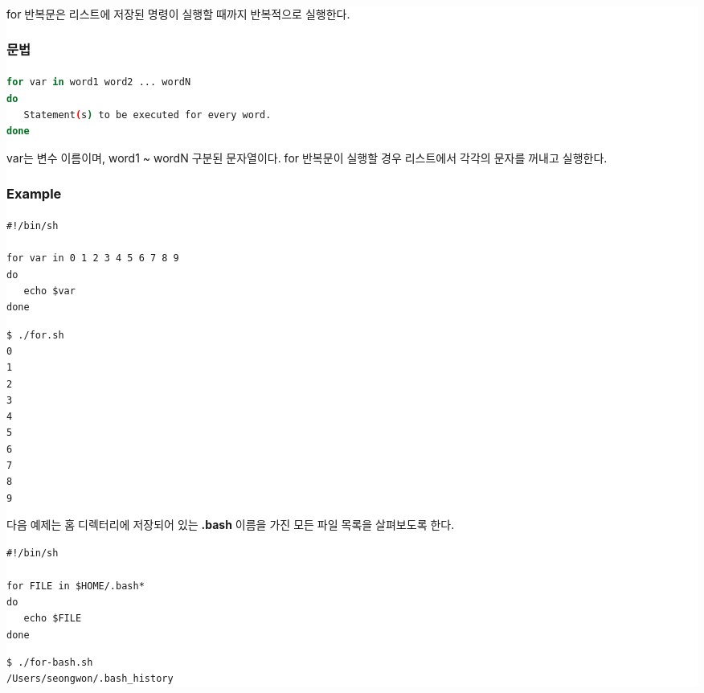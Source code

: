 for 반복문은 리스트에 저장된 명령이 실행할 때까지 반복적으로 실행한다. 

### 문법

```sh
for var in word1 word2 ... wordN
do
   Statement(s) to be executed for every word.
done
```

var는 변수 이름이며, word1 ~ wordN 구분된 문자열이다. for 반복문이 실행할 경우 리스트에서 각각의 문자를 꺼내고 실행한다. 



### Example 

```shell
#!/bin/sh

for var in 0 1 2 3 4 5 6 7 8 9
do
   echo $var
done
```

```sh
$ ./for.sh
0
1
2
3
4
5
6
7
8
9
```

다음 예제는 홈 디렉터리에 저장되어 있는 **.bash**  이름을 가진 모든 파일 목록을 살펴보도록 한다. 

```shell
#!/bin/sh

for FILE in $HOME/.bash*
do
   echo $FILE
done
```

```bash
$ ./for-bash.sh 
/Users/seongwon/.bash_history
```


